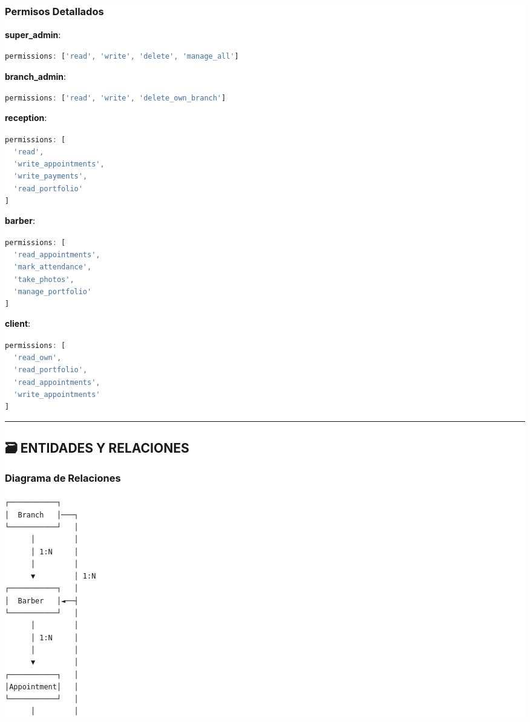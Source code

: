 ### Permisos Detallados

**super_admin**:
```javascript
permissions: ['read', 'write', 'delete', 'manage_all']
```

**branch_admin**:
```javascript
permissions: ['read', 'write', 'delete_own_branch']
```

**reception**:
```javascript
permissions: [
  'read',
  'write_appointments',
  'write_payments',
  'read_portfolio'
]
```

**barber**:
```javascript
permissions: [
  'read_appointments',
  'mark_attendance',
  'take_photos',
  'manage_portfolio'
]
```

**client**:
```javascript
permissions: [
  'read_own',
  'read_portfolio',
  'read_appointments',
  'write_appointments'
]
```

---

## 🗃️ ENTIDADES Y RELACIONES

### Diagrama de Relaciones

```
┌───────────┐
│  Branch   │───┐
└───────────┘   │
      │         │
      │ 1:N     │
      │         │
      ▼         │ 1:N
┌───────────┐   │
│  Barber   │◄──┤
└───────────┘   │
      │         │
      │ 1:N     │
      │         │
      ▼         │
┌───────────┐   │
│Appointment│   │
└───────────┘   │
      │         │
```